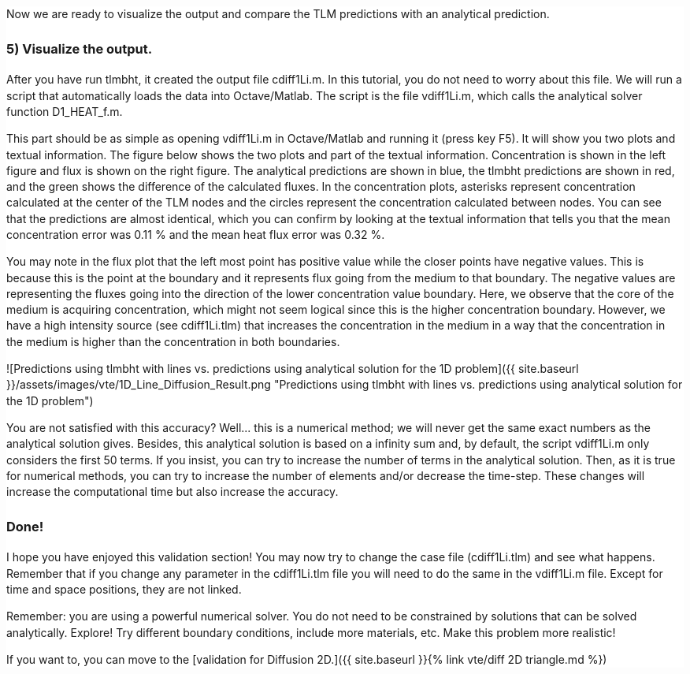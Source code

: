 Now we are ready to visualize the output and compare the TLM predictions with an analytical prediction.

### 5) Visualize the output.

After you have run tlmbht, it created the output file cdiff1Li.m. In this tutorial, you do not need to worry about this file. We will run a script that automatically loads the data into Octave/Matlab. The script is the file vdiff1Li.m, which calls the analytical solver function D1_HEAT_f.m.

This part should be as simple as opening vdiff1Li.m in Octave/Matlab and running it (press key F5). It will show you two plots and textual information. The figure below shows the two plots and part of the textual information. Concentration is shown in the left figure and flux is shown on the right figure. The analytical predictions are shown in blue, the tlmbht predictions are shown in red, and the green shows the difference of the calculated fluxes. In the concentration plots, asterisks represent concentration calculated at the center of the TLM nodes and the circles represent the concentration calculated between nodes. You can see that the predictions are almost identical, which you can confirm by looking at the textual information that tells you that the mean concentration error was 0.11 % and the mean heat flux error was 0.32 %.

You may note in the flux plot that the left most point has positive value while the closer points have negative values. This is because this is the point at the boundary and it represents flux going from the medium to that boundary. The negative values are representing the fluxes going into the direction of the lower concentration value boundary. Here, we observe that the core of the medium is acquiring concentration, which might not seem logical since this is the higher concentration boundary. However, we have a high intensity source (see cdiff1Li.tlm) that increases the concentration in the medium in a way that the concentration in the medium is higher than the concentration in both boundaries.

![Predictions using tlmbht with lines vs. predictions using analytical solution for the 1D problem]({{ site.baseurl }}/assets/images/vte/1D_Line_Diffusion_Result.png "Predictions using tlmbht with lines vs. predictions using analytical solution for the 1D problem")


You are not satisfied with this accuracy? Well... this is a numerical method; we will never get the same exact numbers as the analytical solution gives. Besides, this analytical solution is based on a infinity sum and, by default, the script vdiff1Li.m only considers the first 50 terms. If you insist, you can try to increase the number of terms in the analytical solution. Then, as it is true for numerical methods, you can try to increase the number of elements and/or decrease the time-step. These changes will increase the computational time but also increase the accuracy.

### Done!

I hope you have enjoyed this validation section! You may now try to change the case file (cdiff1Li.tlm) and see what happens. Remember that if you change any parameter in the cdiff1Li.tlm file you will need to do the same in the vdiff1Li.m file. Except for time and space positions, they are not linked.

Remember: you are using a powerful numerical solver. You do not need to be constrained by solutions that can be solved analytically. Explore! Try different boundary conditions, include more materials, etc. Make this problem more realistic!

If you want to, you can move to the [validation for Diffusion 2D.]({{ site.baseurl }}{% link vte/diff 2D triangle.md %})
